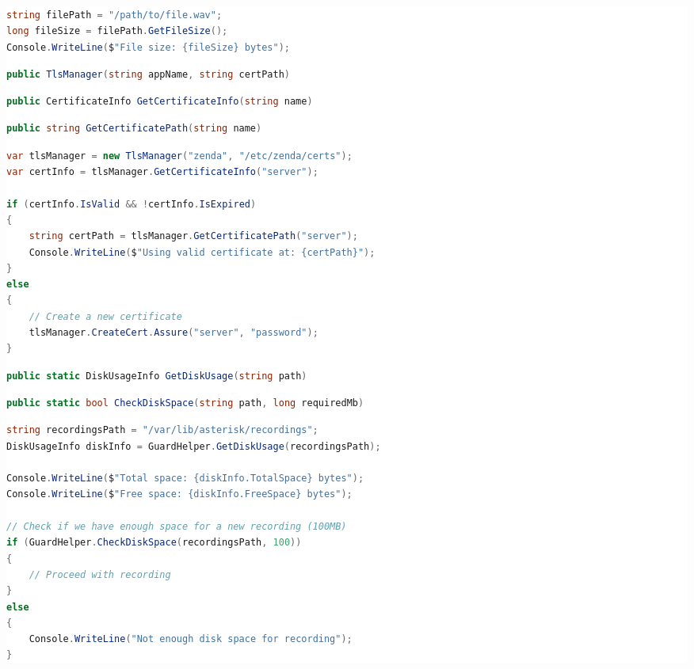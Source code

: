 ```csharp
string filePath = "/path/to/file.wav";
long fileSize = filePath.GetFileSize();
Console.WriteLine($"File size: {fileSize} bytes");
```

```csharp
public TlsManager(string appName, string certPath)
```

```csharp
public CertificateInfo GetCertificateInfo(string name)
```

```csharp
public string GetCertificatePath(string name)
```

```csharp
var tlsManager = new TlsManager("zenda", "/etc/zenda/certs");
var certInfo = tlsManager.GetCertificateInfo("server");

if (certInfo.IsValid && !certInfo.IsExpired)
{
    string certPath = tlsManager.GetCertificatePath("server");
    Console.WriteLine($"Using valid certificate at: {certPath}");
}
else
{
    // Create a new certificate
    tlsManager.CreateCert.Assure("server", "password");
}
```

```csharp
public static DiskUsageInfo GetDiskUsage(string path)
```

```csharp
public static bool CheckDiskSpace(string path, long requiredMb)
```

```csharp
string recordingsPath = "/var/lib/asterisk/recordings";
DiskUsageInfo diskInfo = GuardHelper.GetDiskUsage(recordingsPath);

Console.WriteLine($"Total space: {diskInfo.TotalSpace} bytes");
Console.WriteLine($"Free space: {diskInfo.FreeSpace} bytes");

// Check if we have enough space for a new recording (100MB)
if (GuardHelper.CheckDiskSpace(recordingsPath, 100))
{
    // Proceed with recording
}
else
{
    Console.WriteLine("Not enough disk space for recording");
}
```
